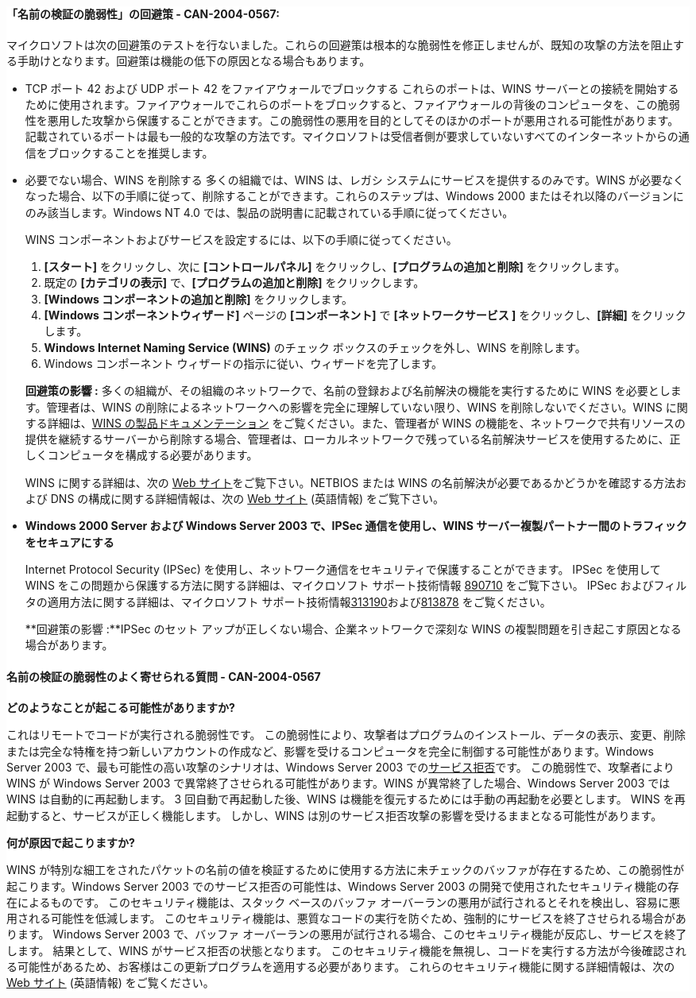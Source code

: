 #### 「名前の検証の脆弱性」の回避策 - CAN-2004-0567:

マイクロソフトは次の回避策のテストを行ないました。これらの回避策は根本的な脆弱性を修正しませんが、既知の攻撃の方法を阻止する手助けとなります。回避策は機能の低下の原因となる場合もあります。

-   TCP ポート 42 および UDP ポート 42 をファイアウォールでブロックする
    これらのポートは、WINS サーバーとの接続を開始するために使用されます。ファイアウォールでこれらのポートをブロックすると、ファイアウォールの背後のコンピュータを、この脆弱性を悪用した攻撃から保護することができます。この脆弱性の悪用を目的としてそのほかのポートが悪用される可能性があります。記載されているポートは最も一般的な攻撃の方法です。マイクロソフトは受信者側が要求していないすべてのインターネットからの通信をブロックすることを推奨します。
-   必要でない場合、WINS を削除する
    多くの組織では、WINS は、レガシ システムにサービスを提供するのみです。WINS が必要なくなった場合、以下の手順に従って、削除することができます。これらのステップは、Windows 2000 またはそれ以降のバージョンにのみ該当します。Windows NT 4.0 では、製品の説明書に記載されている手順に従ってください。

    WINS コンポーネントおよびサービスを設定するには、以下の手順に従ってください。

    1.  **\[スタート\]** をクリックし、次に **\[コントロールパネル\]** をクリックし、**\[プログラムの追加と削除\]** をクリックします。
    2.  既定の **\[カテゴリの表示\]** で、**\[プログラムの追加と削除\]** をクリックします。
    3.  **\[Windows コンポーネントの追加と削除\]** をクリックします。
    4.  **\[Windows コンポーネントウィザード\]** ページの **\[コンポーネント\]** で **\[ネットワークサービス \]** をクリックし、**\[詳細\]** をクリックします。
    5.  **Windows Internet Naming Service (WINS)** のチェック ボックスのチェックを外し、WINS を削除します。
    6.  Windows コンポーネント ウィザードの指示に従い、ウィザードを完了します。

    **回避策の影響 :** 多くの組織が、その組織のネットワークで、名前の登録および名前解決の機能を実行するために WINS を必要とします。管理者は、WINS の削除によるネットワークへの影響を完全に理解していない限り、WINS を削除しないでください。WINS に関する詳細は、[WINS の製品ドキュメンテーション](http://technet2.microsoft.com/windowsserver/en/library/7641eea2-16e8-49b0-8387-e8c67da40ef71033.mspx) をご覧ください。また、管理者が WINS の機能を、ネットワークで共有リソースの提供を継続するサーバーから削除する場合、管理者は、ローカルネットワークで残っている名前解決サービスを使用するために、正しくコンピュータを構成する必要があります。

    WINS に関する詳細は、次の [Web サイト](http://technet2.microsoft.com/windowsserver/en/library/7641eea2-16e8-49b0-8387-e8c67da40ef71033.mspx)をご覧下さい。NETBIOS または WINS の名前解決が必要であるかどうかを確認する方法および DNS の構成に関する詳細情報は、次の [Web サイト](http://technet2.microsoft.com/windowsserver/en/library/55f0dfc8-afc9-4096-82f4-b8345eaa1dbd1033.mspx?mfr=true) (英語情報) をご覧下さい。

-   **Windows 2000 Server および Windows Server 2003 で、IPSec 通信を使用し、WINS サーバー複製パートナー間のトラフィックをセキュアにする**

    Internet Protocol Security (IPSec) を使用し、ネットワーク通信をセキュリティで保護することができます。
    IPSec を使用して WINS をこの問題から保護する方法に関する詳細は、マイクロソフト サポート技術情報 [890710](http://support.microsoft.com/kb/890710) をご覧下さい。
    IPSec およびフィルタの適用方法に関する詳細は、マイクロソフト サポート技術情報[313190](http://support.microsoft.com/kb/313190)および[813878](http://support.microsoft.com/kb/813878) をご覧ください。

    **回避策の影響 :**IPSec のセット アップが正しくない場合、企業ネットワークで深刻な WINS の複製問題を引き起こす原因となる場合があります。

#### 名前の検証の脆弱性のよく寄せられる質問 - CAN-2004-0567

**どのようなことが起こる可能性がありますか?**

これはリモートでコードが実行される脆弱性です。 この脆弱性により、攻撃者はプログラムのインストール、データの表示、変更、削除または完全な特権を持つ新しいアカウントの作成など、影響を受けるコンピュータを完全に制御する可能性があります。Windows Server 2003 で、最も可能性の高い攻撃のシナリオは、Windows Server 2003 での[サービス拒否](http://www.microsoft.com/japan/security/glossary.mspx)です。 この脆弱性で、攻撃者により WINS が Windows Server 2003 で異常終了させられる可能性があります。WINS が異常終了した場合、Windows Server 2003 ではWINS は自動的に再起動します。 3 回自動で再起動した後、WINS は機能を復元するためには手動の再起動を必要とします。 WINS を再起動すると、サービスが正しく機能します。 しかし、WINS は別のサービス拒否攻撃の影響を受けるままとなる可能性があります。

**何が原因で起こりますか?**

WINS が特別な細工をされたパケットの名前の値を検証するために使用する方法に未チェックのバッファが存在するため、この脆弱性が起こります。Windows Server 2003 でのサービス拒否の可能性は、Windows Server 2003 の開発で使用されたセキュリティ機能の存在によるものです。 このセキュリティ機能は、スタック ベースのバッファ オーバーランの悪用が試行されるとそれを検出し、容易に悪用される可能性を低減します。 このセキュリティ機能は、悪質なコードの実行を防ぐため、強制的にサービスを終了させられる場合があります。 Windows Server 2003 で、バッファ オーバーランの悪用が試行される場合、このセキュリティ機能が反応し、サービスを終了します。 結果として、WINS がサービス拒否の状態となります。 このセキュリティ機能を無視し、コードを実行する方法が今後確認される可能性があるため、お客様はこの更新プログラムを適用する必要があります。 これらのセキュリティ機能に関する詳細情報は、次の [Web サイト](http://msdn2.microsoft.com/en-us/library/aa290051(vs.71).aspx) (英語情報) をご覧ください。
